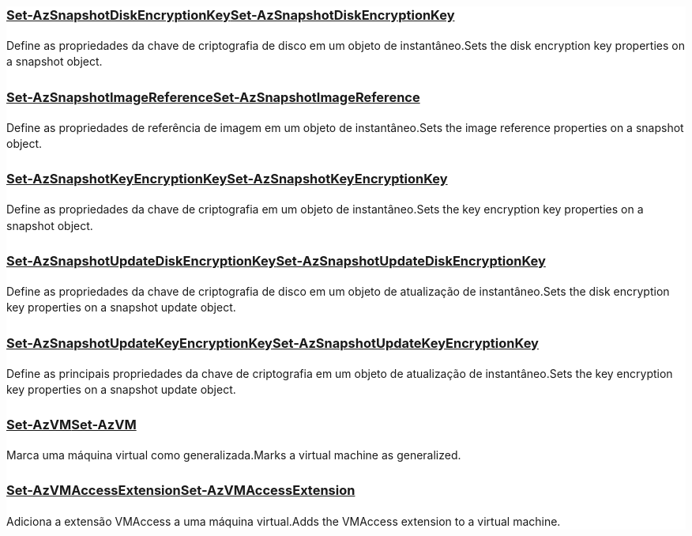 ### [<span data-ttu-id="fcc23-407">Set-AzSnapshotDiskEncryptionKey</span><span class="sxs-lookup"><span data-stu-id="fcc23-407">Set-AzSnapshotDiskEncryptionKey</span></span>](Set-AzSnapshotDiskEncryptionKey.md)
<span data-ttu-id="fcc23-408">Define as propriedades da chave de criptografia de disco em um objeto de instantâneo.</span><span class="sxs-lookup"><span data-stu-id="fcc23-408">Sets the disk encryption key properties on a snapshot object.</span></span>

### [<span data-ttu-id="fcc23-409">Set-AzSnapshotImageReference</span><span class="sxs-lookup"><span data-stu-id="fcc23-409">Set-AzSnapshotImageReference</span></span>](Set-AzSnapshotImageReference.md)
<span data-ttu-id="fcc23-410">Define as propriedades de referência de imagem em um objeto de instantâneo.</span><span class="sxs-lookup"><span data-stu-id="fcc23-410">Sets the image reference properties on a snapshot object.</span></span>

### [<span data-ttu-id="fcc23-411">Set-AzSnapshotKeyEncryptionKey</span><span class="sxs-lookup"><span data-stu-id="fcc23-411">Set-AzSnapshotKeyEncryptionKey</span></span>](Set-AzSnapshotKeyEncryptionKey.md)
<span data-ttu-id="fcc23-412">Define as propriedades da chave de criptografia em um objeto de instantâneo.</span><span class="sxs-lookup"><span data-stu-id="fcc23-412">Sets the key encryption key properties on a snapshot object.</span></span>

### [<span data-ttu-id="fcc23-413">Set-AzSnapshotUpdateDiskEncryptionKey</span><span class="sxs-lookup"><span data-stu-id="fcc23-413">Set-AzSnapshotUpdateDiskEncryptionKey</span></span>](Set-AzSnapshotUpdateDiskEncryptionKey.md)
<span data-ttu-id="fcc23-414">Define as propriedades da chave de criptografia de disco em um objeto de atualização de instantâneo.</span><span class="sxs-lookup"><span data-stu-id="fcc23-414">Sets the disk encryption key properties on a snapshot update object.</span></span>

### [<span data-ttu-id="fcc23-415">Set-AzSnapshotUpdateKeyEncryptionKey</span><span class="sxs-lookup"><span data-stu-id="fcc23-415">Set-AzSnapshotUpdateKeyEncryptionKey</span></span>](Set-AzSnapshotUpdateKeyEncryptionKey.md)
<span data-ttu-id="fcc23-416">Define as principais propriedades da chave de criptografia em um objeto de atualização de instantâneo.</span><span class="sxs-lookup"><span data-stu-id="fcc23-416">Sets the key encryption key properties on a snapshot update object.</span></span>

### [<span data-ttu-id="fcc23-417">Set-AzVM</span><span class="sxs-lookup"><span data-stu-id="fcc23-417">Set-AzVM</span></span>](Set-AzVM.md)
<span data-ttu-id="fcc23-418">Marca uma máquina virtual como generalizada.</span><span class="sxs-lookup"><span data-stu-id="fcc23-418">Marks a virtual machine as generalized.</span></span>

### [<span data-ttu-id="fcc23-419">Set-AzVMAccessExtension</span><span class="sxs-lookup"><span data-stu-id="fcc23-419">Set-AzVMAccessExtension</span></span>](Set-AzVMAccessExtension.md)
<span data-ttu-id="fcc23-420">Adiciona a extensão VMAccess a uma máquina virtual.</span><span class="sxs-lookup"><span data-stu-id="fcc23-420">Adds the VMAccess extension to a virtual machine.</span></span>
